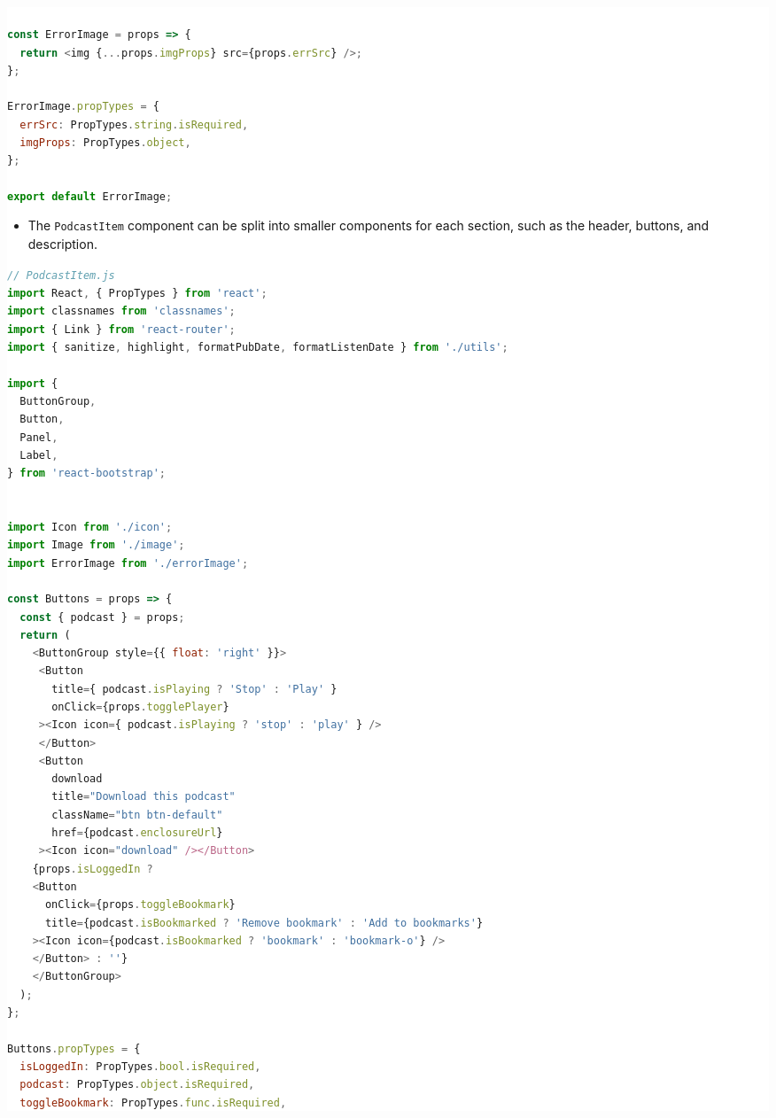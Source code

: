 ```js

const ErrorImage = props => {
  return <img {...props.imgProps} src={props.errSrc} />;
};

ErrorImage.propTypes = {
  errSrc: PropTypes.string.isRequired,
  imgProps: PropTypes.object,
};

export default ErrorImage;
```

- The `PodcastItem` component can be split into smaller components for each section, such as the header, buttons, and description.

```js
// PodcastItem.js
import React, { PropTypes } from 'react';
import classnames from 'classnames';
import { Link } from 'react-router';
import { sanitize, highlight, formatPubDate, formatListenDate } from './utils';

import {
  ButtonGroup,
  Button,
  Panel,
  Label,
} from 'react-bootstrap';


import Icon from './icon';
import Image from './image';
import ErrorImage from './errorImage';

const Buttons = props => {
  const { podcast } = props;
  return (
    <ButtonGroup style={{ float: 'right' }}>
     <Button
       title={ podcast.isPlaying ? 'Stop' : 'Play' }
       onClick={props.togglePlayer}
     ><Icon icon={ podcast.isPlaying ? 'stop' : 'play' } />
     </Button>
     <Button
       download
       title="Download this podcast"
       className="btn btn-default"
       href={podcast.enclosureUrl}
     ><Icon icon="download" /></Button>
    {props.isLoggedIn ?
    <Button
      onClick={props.toggleBookmark}
      title={podcast.isBookmarked ? 'Remove bookmark' : 'Add to bookmarks'}
    ><Icon icon={podcast.isBookmarked ? 'bookmark' : 'bookmark-o'} />
    </Button> : ''}
    </ButtonGroup>
  );
};

Buttons.propTypes = {
  isLoggedIn: PropTypes.bool.isRequired,
  podcast: PropTypes.object.isRequired,
  toggleBookmark: PropTypes.func.isRequired,
```